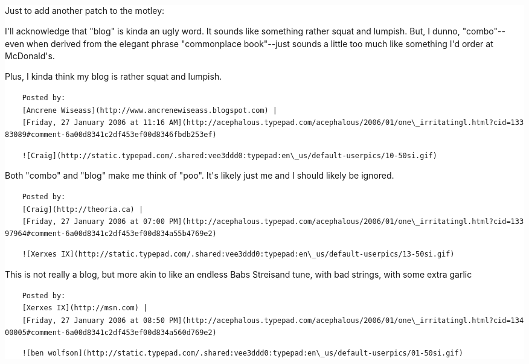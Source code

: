 
		

Just to add another patch to the motley:

I'll acknowledge that "blog" is kinda an ugly word. It sounds like something rather squat and lumpish. But, I dunno, "combo"--even when derived from the elegant phrase "commonplace book"--just sounds a little too much like something I'd order at McDonald's.

Plus, I kinda think my blog is rather squat and lumpish.

	

		Posted by:
		[Ancrene Wiseass](http://www.ancrenewiseass.blogspot.com) |
		[Friday, 27 January 2006 at 11:16 AM](http://acephalous.typepad.com/acephalous/2006/01/one\_irritatingl.html?cid=13383089#comment-6a00d8341c2df453ef00d8346fbdb253ef)

[]()

	

		![Craig](http://static.typepad.com/.shared:vee3ddd0:typepad:en\_us/default-userpics/10-50si.gif)
	

	

		

Both "combo" and "blog" make me think of "poo".  It's likely just me and I should likely be ignored.

	

		Posted by:
		[Craig](http://theoria.ca) |
		[Friday, 27 January 2006 at 07:00 PM](http://acephalous.typepad.com/acephalous/2006/01/one\_irritatingl.html?cid=13397964#comment-6a00d8341c2df453ef00d834a55b4769e2)

[]()

	

		![Xerxes IX](http://static.typepad.com/.shared:vee3ddd0:typepad:en\_us/default-userpics/13-50si.gif)
	

	

		

This is not really a blog, but more akin to like an endless Babs Streisand tune, with  bad strings, with some extra garlic

	

		Posted by:
		[Xerxes IX](http://msn.com) |
		[Friday, 27 January 2006 at 08:50 PM](http://acephalous.typepad.com/acephalous/2006/01/one\_irritatingl.html?cid=13400005#comment-6a00d8341c2df453ef00d834a560d769e2)

[]()

	

		![ben wolfson](http://static.typepad.com/.shared:vee3ddd0:typepad:en\_us/default-userpics/01-50si.gif)
	

